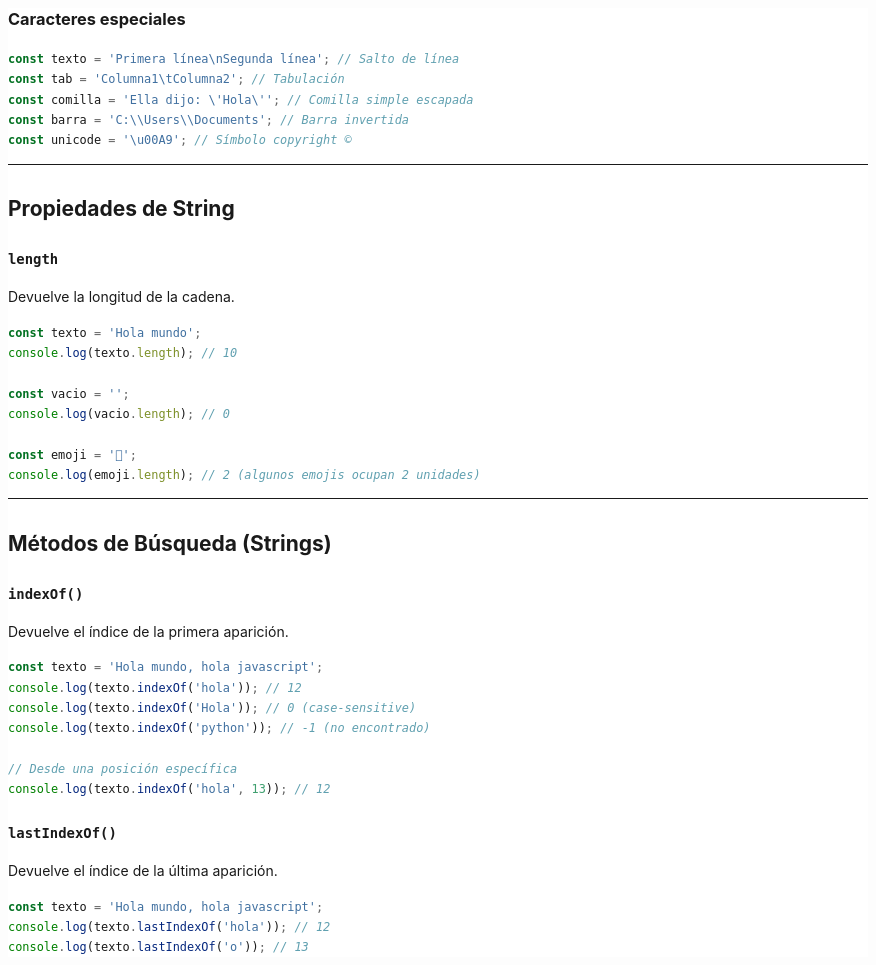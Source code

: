 ### Caracteres especiales
```javascript
const texto = 'Primera línea\nSegunda línea'; // Salto de línea
const tab = 'Columna1\tColumna2'; // Tabulación
const comilla = 'Ella dijo: \'Hola\''; // Comilla simple escapada
const barra = 'C:\\Users\\Documents'; // Barra invertida
const unicode = '\u00A9'; // Símbolo copyright ©
```

---

## Propiedades de String

### `length`
Devuelve la longitud de la cadena.

```javascript
const texto = 'Hola mundo';
console.log(texto.length); // 10

const vacio = '';
console.log(vacio.length); // 0

const emoji = '👋';
console.log(emoji.length); // 2 (algunos emojis ocupan 2 unidades)
```

---

## Métodos de Búsqueda (Strings)

### `indexOf()`
Devuelve el índice de la primera aparición.

```javascript
const texto = 'Hola mundo, hola javascript';
console.log(texto.indexOf('hola')); // 12
console.log(texto.indexOf('Hola')); // 0 (case-sensitive)
console.log(texto.indexOf('python')); // -1 (no encontrado)

// Desde una posición específica
console.log(texto.indexOf('hola', 13)); // 12
```

### `lastIndexOf()`
Devuelve el índice de la última aparición.

```javascript
const texto = 'Hola mundo, hola javascript';
console.log(texto.lastIndexOf('hola')); // 12
console.log(texto.lastIndexOf('o')); // 13
```
